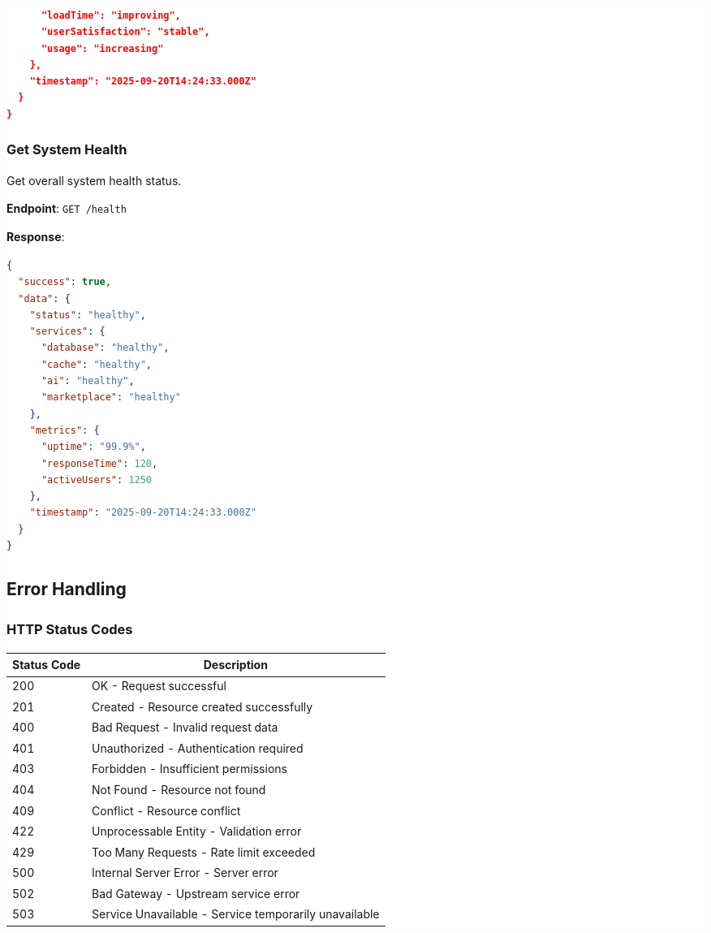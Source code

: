 ```json
      "loadTime": "improving",
      "userSatisfaction": "stable",
      "usage": "increasing"
    },
    "timestamp": "2025-09-20T14:24:33.000Z"
  }
}
```

### Get System Health

Get overall system health status.

**Endpoint**: `GET /health`

**Response**:
```json
{
  "success": true,
  "data": {
    "status": "healthy",
    "services": {
      "database": "healthy",
      "cache": "healthy",
      "ai": "healthy",
      "marketplace": "healthy"
    },
    "metrics": {
      "uptime": "99.9%",
      "responseTime": 120,
      "activeUsers": 1250
    },
    "timestamp": "2025-09-20T14:24:33.000Z"
  }
}
```

## Error Handling

### HTTP Status Codes

| Status Code | Description |
|-------------|-------------|
| 200 | OK - Request successful |
| 201 | Created - Resource created successfully |
| 400 | Bad Request - Invalid request data |
| 401 | Unauthorized - Authentication required |
| 403 | Forbidden - Insufficient permissions |
| 404 | Not Found - Resource not found |
| 409 | Conflict - Resource conflict |
| 422 | Unprocessable Entity - Validation error |
| 429 | Too Many Requests - Rate limit exceeded |
| 500 | Internal Server Error - Server error |
| 502 | Bad Gateway - Upstream service error |
| 503 | Service Unavailable - Service temporarily unavailable |
